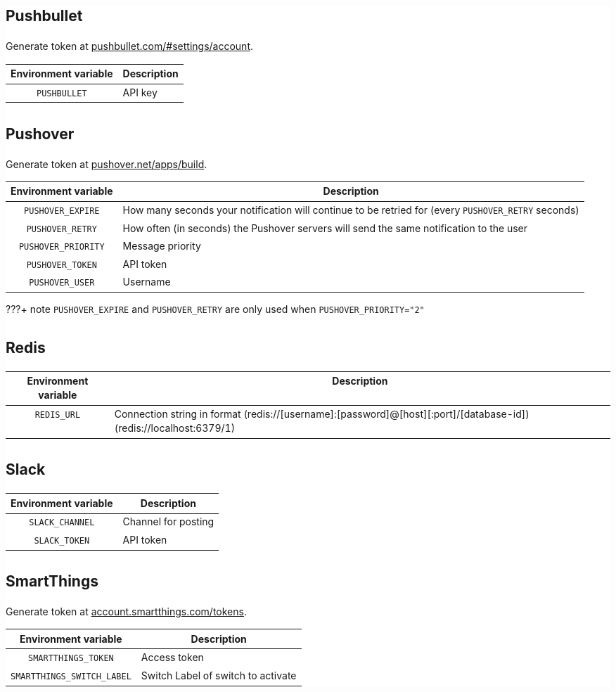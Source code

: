 ## Pushbullet

Generate token at [pushbullet.com/#settings/account](https://pushbullet.com/#settings/account).

| Environment variable | Description |
| :------------------: | ----------- |
|     `PUSHBULLET`     | API key     |

## Pushover

Generate token at [pushover.net/apps/build](https://pushover.net/apps/build).

| Environment variable | Description                                                                                         |
| :------------------: | --------------------------------------------------------------------------------------------------- |
|  `PUSHOVER_EXPIRE`   | How many seconds your notification will continue to be retried for (every `PUSHOVER_RETRY` seconds) |
|   `PUSHOVER_RETRY`   | How often (in seconds) the Pushover servers will send the same notification to the user             |
| `PUSHOVER_PRIORITY`  | Message priority                                                                                    |
|   `PUSHOVER_TOKEN`   | API token                                                                                           |
|   `PUSHOVER_USER`    | Username                                                                                            |

???+ note
`PUSHOVER_EXPIRE` and `PUSHOVER_RETRY` are only used when `PUSHOVER_PRIORITY="2"`

## Redis

| Environment variable | Description                                                                                                        |
| :------------------: | ------------------------------------------------------------------------------------------------------------------ |
|     `REDIS_URL`      | Connection string in format (redis://[username]:[password]@[host][:port]/[database-id]) (redis://localhost:6379/1) |

## Slack

| Environment variable | Description         |
| :------------------: | ------------------- |
|   `SLACK_CHANNEL`    | Channel for posting |
|    `SLACK_TOKEN`     | API token           |

## SmartThings

Generate token at [account.smartthings.com/tokens](https://account.smartthings.com/tokens).

|    Environment variable    | Description                        |
| :------------------------: | ---------------------------------- |
|    `SMARTTHINGS_TOKEN`     | Access token                       |
| `SMARTTHINGS_SWITCH_LABEL` | Switch Label of switch to activate |
